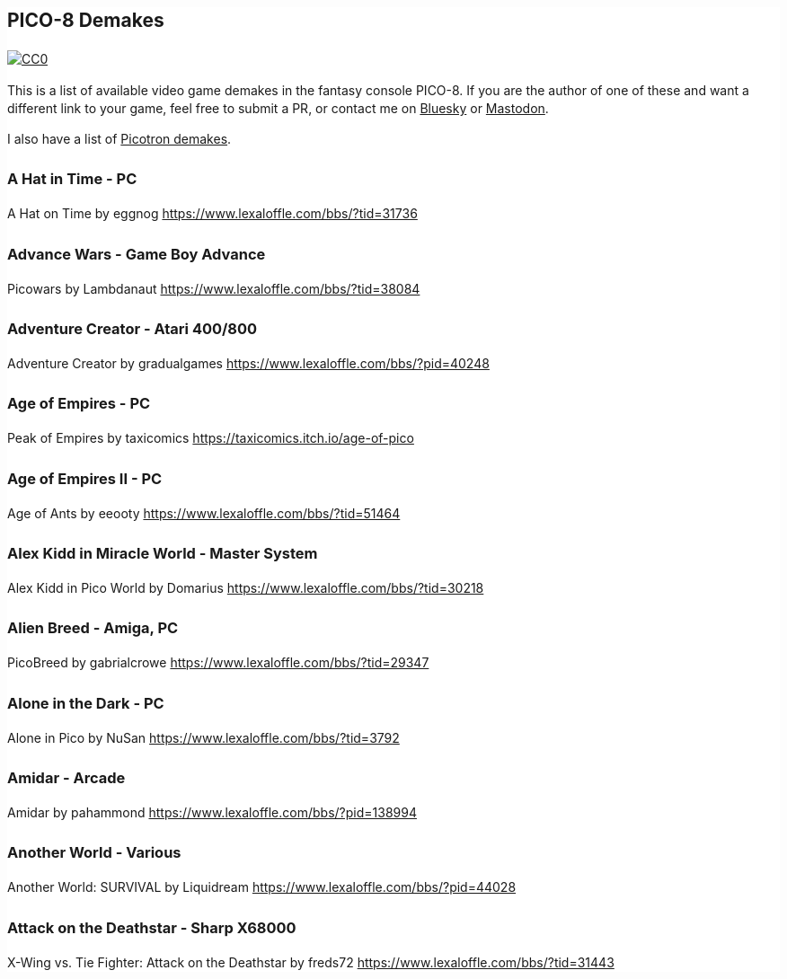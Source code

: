 ## PICO-8 Demakes

<p xmlns:dct="http://purl.org/dc/terms/">
  <a rel="license" href="https://creativecommons.org/publicdomain/zero/1.0/">
    <img src="https://i.creativecommons.org/p/zero/1.0/88x31.png" style="border-style: none;" alt="CC0" />
  </a>
</p>

This is a list of available video game demakes in the fantasy console PICO-8. If you are the author of one of these and want a different link to your game, feel free to submit a PR, or contact me on [Bluesky](https://bsky.app/profile/pixelbath.bsky.social) or [Mastodon](https://vis.social/@pixelbath).

I also have a list of [Picotron demakes](https://github.com/pixelbath/picotrondemakes).

### A Hat in Time - PC
A Hat on Time by eggnog https://www.lexaloffle.com/bbs/?tid=31736

### Advance Wars - Game Boy Advance
Picowars by Lambdanaut https://www.lexaloffle.com/bbs/?tid=38084

### Adventure Creator - Atari 400/800
Adventure Creator by gradualgames https://www.lexaloffle.com/bbs/?pid=40248

### Age of Empires - PC
Peak of Empires by taxicomics https://taxicomics.itch.io/age-of-pico

### Age of Empires II - PC
Age of Ants by eeooty https://www.lexaloffle.com/bbs/?tid=51464

### Alex Kidd in Miracle World - Master System
Alex Kidd in Pico World by Domarius https://www.lexaloffle.com/bbs/?tid=30218

### Alien Breed - Amiga, PC
PicoBreed by gabrialcrowe https://www.lexaloffle.com/bbs/?tid=29347

### Alone in the Dark - PC
Alone in Pico by NuSan https://www.lexaloffle.com/bbs/?tid=3792

### Amidar - Arcade
Amidar by pahammond https://www.lexaloffle.com/bbs/?pid=138994

### Another World - Various
Another World: SURVIVAL by Liquidream https://www.lexaloffle.com/bbs/?pid=44028

### Attack on the Deathstar - Sharp X68000
X-Wing vs. Tie Fighter: Attack on the Deathstar by freds72 https://www.lexaloffle.com/bbs/?tid=31443
